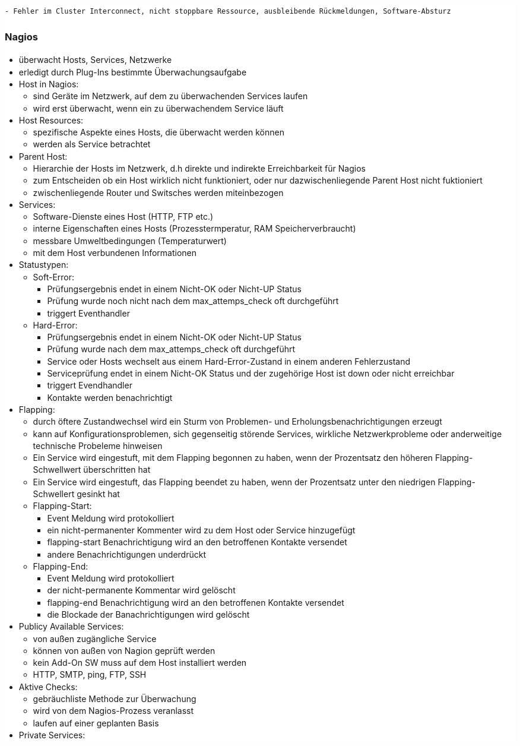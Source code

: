 	- Fehler im Cluster Interconnect, nicht stoppbare Ressource, ausbleibende Rückmeldungen, Software-Absturz

### Nagios
- überwacht Hosts, Services, Netzwerke
- erledigt durch Plug-Ins bestimmte Überwachungsaufgabe
- Host in Nagios:
	- sind Geräte im Netzwerk, auf dem zu überwachenden Services laufen
	- wird erst überwacht, wenn ein zu überwachendem Service läuft
- Host Resources:
	- spezifische Aspekte eines Hosts, die überwacht werden können
	- werden als Service betrachtet
- Parent Host:
	- Hierarchie der Hosts im Netzwerk, d.h direkte und indirekte Erreichbarkeit für Nagios
	- zum Entscheiden ob ein Host wirklich nicht funktioniert, oder nur dazwischenliegende Parent Host nicht fuktioniert
	- zwischenliegende Router und Switsches werden miteinbezogen
- Services:
	- Software-Dienste eines Host (HTTP, FTP etc.)
	- interne Eigenschaften eines Hosts (Prozesstermperatur, RAM Speicherverbraucht)
	- messbare Umweltbedingungen (Temperaturwert)
	- mit dem Host verbundenen Informationen
- Statustypen:
	- Soft-Error:
		- Prüfungsergebnis endet in einem Nicht-OK oder Nicht-UP Status
		- Prüfung wurde noch nicht nach dem max_attemps_check oft durchgeführt
		- triggert Eventhandler
	- Hard-Error:
		- Prüfungsergebnis endet in einem Nicht-OK oder Nicht-UP Status
		- Prüfung wurde nach dem max_attemps_check oft durchgeführt
		- Service oder Hosts wechselt aus einem Hard-Error-Zustand in einem anderen Fehlerzustand
		- Serviceprüfung endet in einem Nicht-OK Status und der zugehörige Host ist down oder nicht erreichbar
		- triggert Evendhandler
		- Kontakte werden benachrichtigt
- Flapping:
	- durch öftere Zustandwechsel wird ein Sturm von Problemen- und Erholungsbenachrichtigungen erzeugt
	- kann auf Konfigurationsproblemen, sich gegenseitig störende Services, wirkliche Netzwerkprobleme oder anderweitige technische Probeleme hinweisen
	- Ein Service wird eingestuft, mit dem Flapping begonnen zu haben, wenn der Prozentsatz den höheren Flapping-Schwellwert überschritten hat
	- Ein Service wird eingestuft, das Flapping beendet zu haben, wenn der Prozentsatz unter den niedrigen Flapping-Schwellert gesinkt hat
	- Flapping-Start:
		- Event Meldung wird protokolliert
		- ein nicht-permanenter Kommenter wird zu dem Host oder Service hinzugefügt
		- flapping-start Benachrichtigung wird an den betroffenen Kontakte versendet
		- andere Benachrichtigungen underdrückt
	- Flapping-End:
		- Event Meldung wird protokolliert
		- der nicht-permanente Kommentar wird gelöscht
		- flapping-end Benachrichtigung wird an den betroffenen Kontakte versendet
		- die Blockade der Banachrichtigungen wird gelöscht
- Publicy Available Services:
	- von außen zugängliche Service
	- können von außen von Nagion geprüft werden
	- kein Add-On SW muss auf dem Host installiert werden
	- HTTP, SMTP, ping, FTP, SSH
- Aktive Checks:
	- gebräuchliste Methode zur Überwachung
	- wird von dem Nagios-Prozess veranlasst
	- laufen auf einer geplanten Basis
- Private Services: